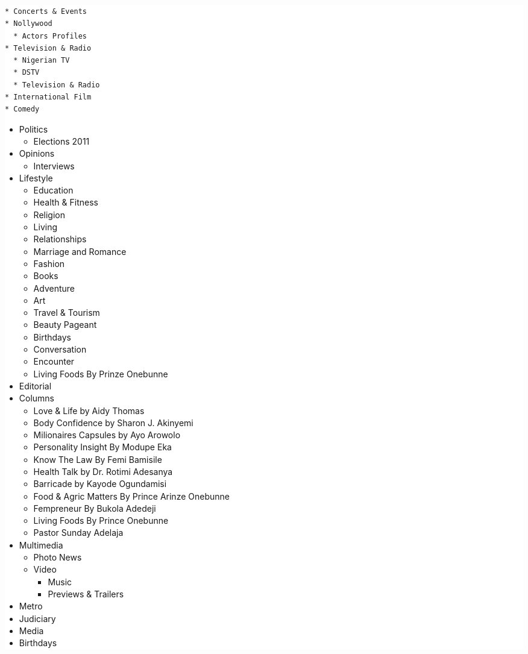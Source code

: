     * Concerts & Events
    * Nollywood
      * Actors Profiles
    * Television & Radio
      * Nigerian TV
      * DSTV
      * Television & Radio
    * International Film
    * Comedy
  * Politics
    * Elections 2011
  * Opinions
    * Interviews
  * Lifestyle
    * Education
    * Health & Fitness
    * Religion
    * Living
    * Relationships
    * Marriage and Romance
    * Fashion
    * Books
    * Adventure
    * Art
    * Travel & Tourism
    * Beauty Pageant
    * Birthdays
    * Conversation
    * Encounter
    * Living Foods By Prinze Onebunne
  * Editorial
  * Columns
    * Love & Life by Aidy Thomas
    * Body Confidence by Sharon J. Akinyemi
    * Milionaires Capsules by Ayo Arowolo
    * Personality Insight By Modupe Eka
    * Know The Law By Femi Bamisile
    * Health Talk by Dr. Rotimi Adesanya
    * Barricade by Kayode Ogundamisi
    * Food & Agric Matters By Prince Arinze Onebunne
    * Fempreneur By Bukola Adedeji
    * Living Foods By Prince Onebunne
    * Pastor Sunday Adelaja
  * Multimedia
    * Photo News
    * Video
      * Music
      * Previews & Trailers
  * Metro
  * Judiciary
  * Media
  * Birthdays

